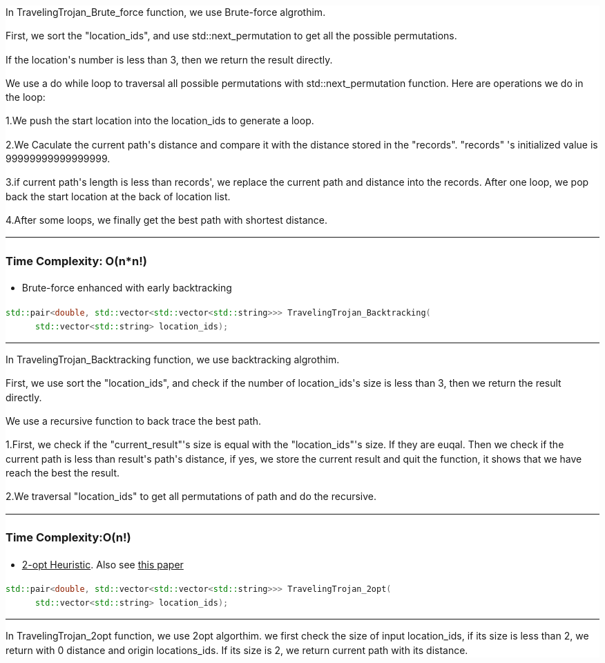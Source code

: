 In TravelingTrojan_Brute_force function, we use Brute-force algrothim. 

First, we sort the "location_ids", and use std::next_permutation to get all the possible permutations. 

If the location's number is less than 3, then we return the result directly.

We use a do while loop to traversal all possible permutations with std::next_permutation function. Here are operations we do in the loop:

1.We push the start location into the location_ids to generate a loop.

2.We Caculate the current path's distance and compare it with the distance stored in the "records". "records" 's initialized value is 99999999999999999.

3.if current path's length is less than records', we replace the current path and distance into the records. After one loop, we pop back the start location at the back of location list.

4.After some loops, we finally get the best path with shortest distance.
_______________________________
### **Time Complexity: O(n*n!)**


- Brute-force enhanced with early backtracking
```c++
std::pair<double, std::vector<std::vector<std::string>>> TravelingTrojan_Backtracking(
      std::vector<std::string> location_ids);
```
____________________________________

In TravelingTrojan_Backtracking function, we use backtracking algrothim.

First, we use sort the "location_ids", and check if the number of location_ids's size is less than 3, then we return the result directly.

We use a recursive function to back trace the best path.

1.First, we check if the "current_result"'s size is equal with the "location_ids"'s size. If they are euqal. Then we check if the current path is less than result's path's distance, if yes, we store the current result and quit the function, it shows that we have reach the best the result.

2.We traversal "location_ids" to get all permutations of path and do the recursive.
___________________________________
### **Time Complexity:O(n!)**

- [2-opt Heuristic](https://en.wikipedia.org/wiki/2-opt). Also see [this paper](http://cs.indstate.edu/~zeeshan/aman.pdf)
```c++
std::pair<double, std::vector<std::vector<std::string>>> TravelingTrojan_2opt(
      std::vector<std::string> location_ids);
```
__________________________________

In TravelingTrojan_2opt function, we use 2opt algorthim. we first check the size of input location_ids, if its size is less than 2, we return with 0 distance and origin locations_ids.
If its size is 2, we return current path with its distance.

